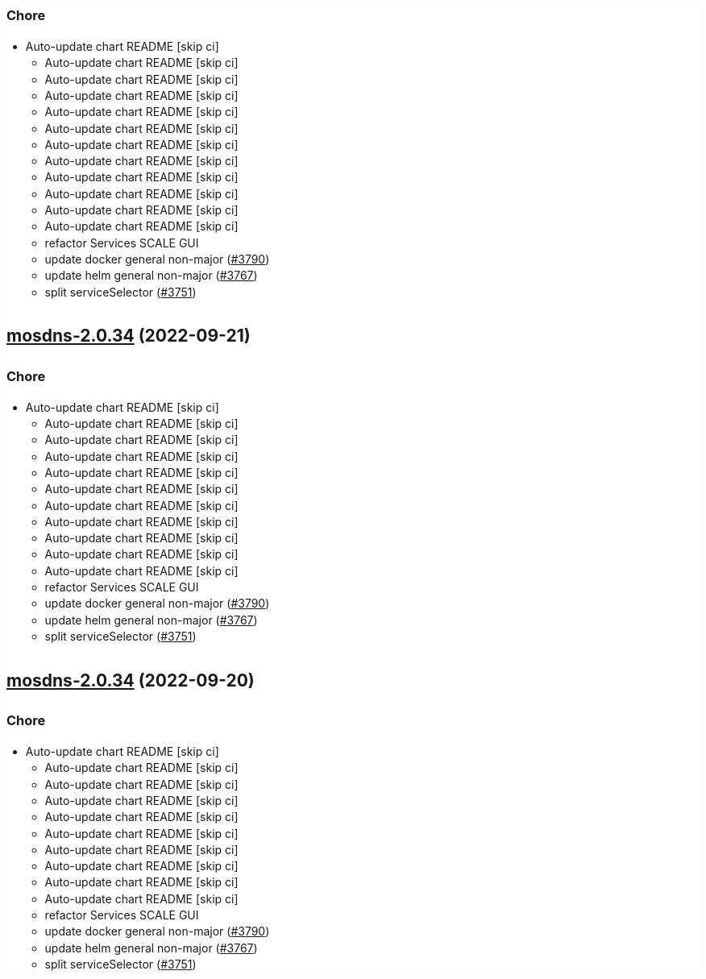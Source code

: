 ### Chore

- Auto-update chart README [skip ci]
  - Auto-update chart README [skip ci]
  - Auto-update chart README [skip ci]
  - Auto-update chart README [skip ci]
  - Auto-update chart README [skip ci]
  - Auto-update chart README [skip ci]
  - Auto-update chart README [skip ci]
  - Auto-update chart README [skip ci]
  - Auto-update chart README [skip ci]
  - Auto-update chart README [skip ci]
  - Auto-update chart README [skip ci]
  - Auto-update chart README [skip ci]
  - refactor Services SCALE GUI
  - update docker general non-major ([#3790](https://github.com/truecharts/charts/issues/3790))
  - update helm general non-major ([#3767](https://github.com/truecharts/charts/issues/3767))
  - split serviceSelector ([#3751](https://github.com/truecharts/charts/issues/3751))




## [mosdns-2.0.34](https://github.com/truecharts/charts/compare/mosdns-2.0.32...mosdns-2.0.34) (2022-09-21)

### Chore

- Auto-update chart README [skip ci]
  - Auto-update chart README [skip ci]
  - Auto-update chart README [skip ci]
  - Auto-update chart README [skip ci]
  - Auto-update chart README [skip ci]
  - Auto-update chart README [skip ci]
  - Auto-update chart README [skip ci]
  - Auto-update chart README [skip ci]
  - Auto-update chart README [skip ci]
  - Auto-update chart README [skip ci]
  - Auto-update chart README [skip ci]
  - refactor Services SCALE GUI
  - update docker general non-major ([#3790](https://github.com/truecharts/charts/issues/3790))
  - update helm general non-major ([#3767](https://github.com/truecharts/charts/issues/3767))
  - split serviceSelector ([#3751](https://github.com/truecharts/charts/issues/3751))




## [mosdns-2.0.34](https://github.com/truecharts/charts/compare/mosdns-2.0.32...mosdns-2.0.34) (2022-09-20)

### Chore

- Auto-update chart README [skip ci]
  - Auto-update chart README [skip ci]
  - Auto-update chart README [skip ci]
  - Auto-update chart README [skip ci]
  - Auto-update chart README [skip ci]
  - Auto-update chart README [skip ci]
  - Auto-update chart README [skip ci]
  - Auto-update chart README [skip ci]
  - Auto-update chart README [skip ci]
  - Auto-update chart README [skip ci]
  - refactor Services SCALE GUI
  - update docker general non-major ([#3790](https://github.com/truecharts/charts/issues/3790))
  - update helm general non-major ([#3767](https://github.com/truecharts/charts/issues/3767))
  - split serviceSelector ([#3751](https://github.com/truecharts/charts/issues/3751))
